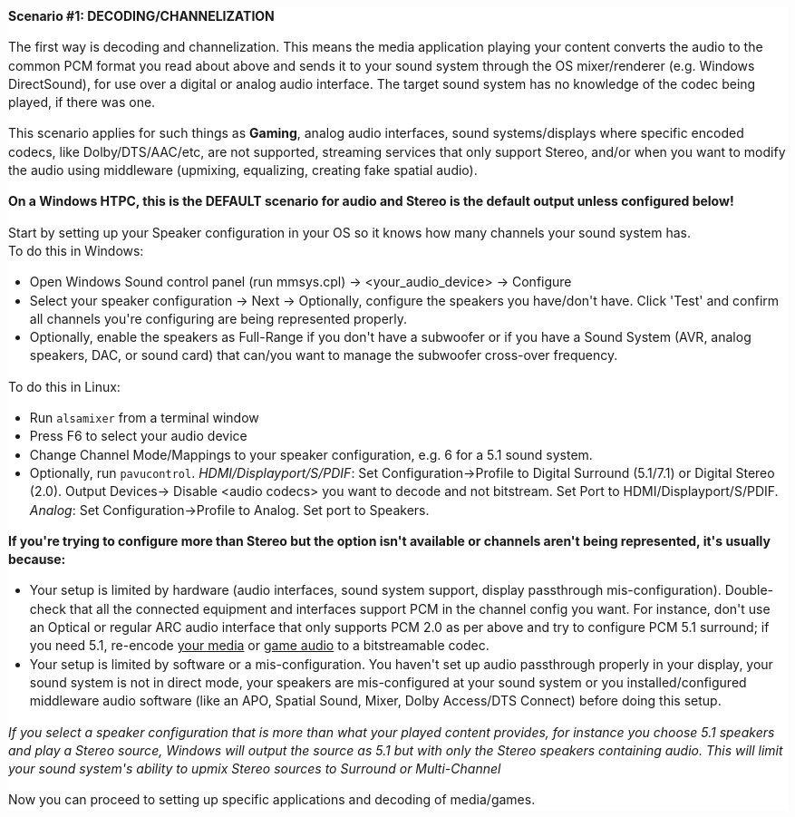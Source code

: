 **Scenario #1: DECODING/CHANNELIZATION**  

The first way is decoding and channelization. This means the media application playing your content converts the audio to the common PCM format you read about above and sends it to your sound system through the OS mixer/renderer (e.g. Windows DirectSound), for use over a digital or analog audio interface. The target sound system has no knowledge of the codec being played, if there was one.  

This scenario applies for such things as **Gaming**, analog audio interfaces, sound systems/displays where specific encoded codecs, like Dolby/DTS/AAC/etc, are not supported, streaming services that only support Stereo, and/or when you want to modify the audio using middleware (upmixing, equalizing, creating fake spatial audio).

**On a Windows HTPC, this is the DEFAULT scenario for audio and Stereo is the default output unless configured below!**  

Start by setting up your Speaker configuration in your OS so it knows how many channels your sound system has.  
To do this in Windows:
 - Open Windows Sound control panel (run mmsys.cpl) -> \<your_audio_device\> -> Configure
 - Select your speaker configuration -> Next -> Optionally, configure the speakers you have/don't have. Click 'Test' and confirm all channels you're configuring are being represented properly.
 - Optionally, enable the speakers as Full-Range if you don't have a subwoofer or if you have a Sound System (AVR, analog speakers, DAC, or sound card) that can/you want to manage the subwoofer cross-over frequency.  

To do this in Linux:
 - Run `alsamixer` from a terminal window
 - Press F6 to select your audio device
 - Change Channel Mode/Mappings to your speaker configuration, e.g. 6 for a 5.1 sound system.
 - Optionally, run `pavucontrol`. *HDMI/Displayport/S/PDIF*: Set Configuration->Profile to Digital Surround (5.1/7.1) or Digital Stereo (2.0). Output Devices-> Disable \<audio codecs\> you want to decode and not bitstream. Set Port to HDMI/Displayport/S/PDIF. *Analog*: Set Configuration->Profile to Analog. Set port to Speakers.

**If you're trying to configure more than Stereo but the option isn't available or channels aren't being represented, it's usually because:**
 - Your setup is limited by hardware (audio interfaces, sound system support, display passthrough mis-configuration). Double-check that all the connected equipment and interfaces support PCM in the channel config you want. For instance, don't use an Optical or regular ARC audio interface that only supports PCM 2.0 as per above and try to configure PCM 5.1 surround; if you need 5.1, re-encode [your media](/wiki/audio#my-sound-system-only-supports-decoding-dolby-digital-but-i-want-to-play-content-with-varying-formats-how-do-i-re-encode-it-all-to-dolby-digital) or [game audio](/wiki/audio#how-do-i-configure-my-htpc-to-output-sound-for-games-to-my-sound-system) to a bitstreamable codec. 
 - Your setup is limited by software or a mis-configuration. You haven't set up audio passthrough properly in your display, your sound system is not in direct mode, your speakers are mis-configured at your sound system or you installed/configured middleware audio software (like an APO, Spatial Sound, Mixer, Dolby Access/DTS Connect) before doing this setup.

*If you select a speaker configuration that is more than what your played content provides, for instance you choose 5.1 speakers and play a Stereo source, Windows will output the source as 5.1 but with only the Stereo speakers containing audio. This will limit your sound system's ability to upmix Stereo sources to Surround or Multi-Channel*  

Now you can proceed to setting up specific applications and decoding of media/games.  
